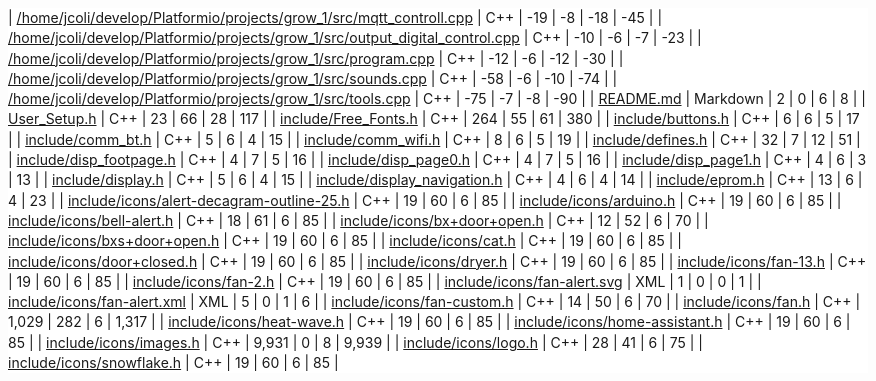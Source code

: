 | [/home/jcoli/develop/Platformio/projects/grow_1/src/mqtt_controll.cpp](//home/jcoli/develop/Platformio/projects/grow_1/src/mqtt_controll.cpp) | C++ | -19 | -8 | -18 | -45 |
| [/home/jcoli/develop/Platformio/projects/grow_1/src/output_digital_control.cpp](//home/jcoli/develop/Platformio/projects/grow_1/src/output_digital_control.cpp) | C++ | -10 | -6 | -7 | -23 |
| [/home/jcoli/develop/Platformio/projects/grow_1/src/program.cpp](//home/jcoli/develop/Platformio/projects/grow_1/src/program.cpp) | C++ | -12 | -6 | -12 | -30 |
| [/home/jcoli/develop/Platformio/projects/grow_1/src/sounds.cpp](//home/jcoli/develop/Platformio/projects/grow_1/src/sounds.cpp) | C++ | -58 | -6 | -10 | -74 |
| [/home/jcoli/develop/Platformio/projects/grow_1/src/tools.cpp](//home/jcoli/develop/Platformio/projects/grow_1/src/tools.cpp) | C++ | -75 | -7 | -8 | -90 |
| [README.md](/README.md) | Markdown | 2 | 0 | 6 | 8 |
| [User_Setup.h](/User_Setup.h) | C++ | 23 | 66 | 28 | 117 |
| [include/Free_Fonts.h](/include/Free_Fonts.h) | C++ | 264 | 55 | 61 | 380 |
| [include/buttons.h](/include/buttons.h) | C++ | 6 | 6 | 5 | 17 |
| [include/comm_bt.h](/include/comm_bt.h) | C++ | 5 | 6 | 4 | 15 |
| [include/comm_wifi.h](/include/comm_wifi.h) | C++ | 8 | 6 | 5 | 19 |
| [include/defines.h](/include/defines.h) | C++ | 32 | 7 | 12 | 51 |
| [include/disp_footpage.h](/include/disp_footpage.h) | C++ | 4 | 7 | 5 | 16 |
| [include/disp_page0.h](/include/disp_page0.h) | C++ | 4 | 7 | 5 | 16 |
| [include/disp_page1.h](/include/disp_page1.h) | C++ | 4 | 6 | 3 | 13 |
| [include/display.h](/include/display.h) | C++ | 5 | 6 | 4 | 15 |
| [include/display_navigation.h](/include/display_navigation.h) | C++ | 4 | 6 | 4 | 14 |
| [include/eprom.h](/include/eprom.h) | C++ | 13 | 6 | 4 | 23 |
| [include/icons/alert-decagram-outline-25.h](/include/icons/alert-decagram-outline-25.h) | C++ | 19 | 60 | 6 | 85 |
| [include/icons/arduino.h](/include/icons/arduino.h) | C++ | 19 | 60 | 6 | 85 |
| [include/icons/bell-alert.h](/include/icons/bell-alert.h) | C++ | 18 | 61 | 6 | 85 |
| [include/icons/bx+door+open.h](/include/icons/bx+door+open.h) | C++ | 12 | 52 | 6 | 70 |
| [include/icons/bxs+door+open.h](/include/icons/bxs+door+open.h) | C++ | 19 | 60 | 6 | 85 |
| [include/icons/cat.h](/include/icons/cat.h) | C++ | 19 | 60 | 6 | 85 |
| [include/icons/door+closed.h](/include/icons/door+closed.h) | C++ | 19 | 60 | 6 | 85 |
| [include/icons/dryer.h](/include/icons/dryer.h) | C++ | 19 | 60 | 6 | 85 |
| [include/icons/fan-13.h](/include/icons/fan-13.h) | C++ | 19 | 60 | 6 | 85 |
| [include/icons/fan-2.h](/include/icons/fan-2.h) | C++ | 19 | 60 | 6 | 85 |
| [include/icons/fan-alert.svg](/include/icons/fan-alert.svg) | XML | 1 | 0 | 0 | 1 |
| [include/icons/fan-alert.xml](/include/icons/fan-alert.xml) | XML | 5 | 0 | 1 | 6 |
| [include/icons/fan-custom.h](/include/icons/fan-custom.h) | C++ | 14 | 50 | 6 | 70 |
| [include/icons/fan.h](/include/icons/fan.h) | C++ | 1,029 | 282 | 6 | 1,317 |
| [include/icons/heat-wave.h](/include/icons/heat-wave.h) | C++ | 19 | 60 | 6 | 85 |
| [include/icons/home-assistant.h](/include/icons/home-assistant.h) | C++ | 19 | 60 | 6 | 85 |
| [include/icons/images.h](/include/icons/images.h) | C++ | 9,931 | 0 | 8 | 9,939 |
| [include/icons/logo.h](/include/icons/logo.h) | C++ | 28 | 41 | 6 | 75 |
| [include/icons/snowflake.h](/include/icons/snowflake.h) | C++ | 19 | 60 | 6 | 85 |